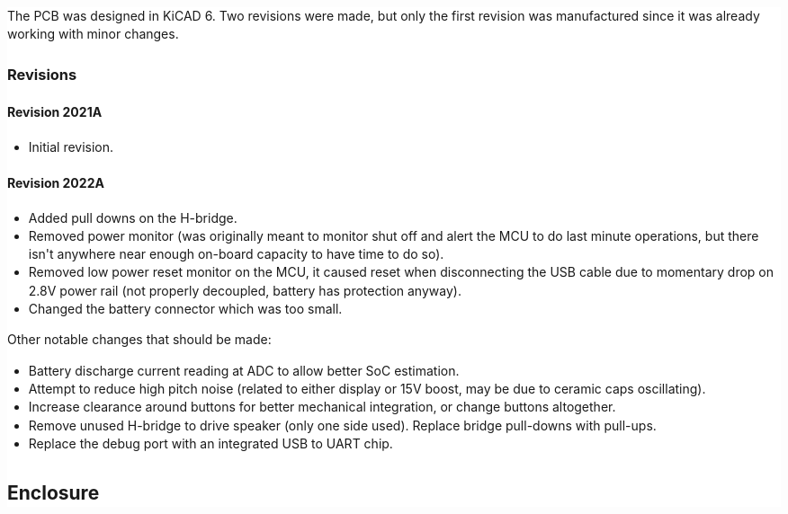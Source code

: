 
The PCB was designed in KiCAD 6.
Two revisions were made, but only the first revision was manufactured
since it was already working with minor changes.

### Revisions

#### Revision 2021A

- Initial revision.

#### Revision 2022A

- Added pull downs on the H-bridge.
- Removed power monitor (was originally meant to monitor shut off and alert the MCU to do last 
    minute operations, but there isn't anywhere near enough on-board capacity to have time to do so).
- Removed low power reset monitor on the MCU, it caused reset when disconnecting
  the USB cable due to momentary drop on 2.8V power rail (not properly decoupled, battery has protection anyway).
- Changed the battery connector which was too small.

Other notable changes that should be made:

- Battery discharge current reading at ADC to allow better SoC estimation.
- Attempt to reduce high pitch noise (related to either display or 15V boost, 
    may be due to ceramic caps oscillating).
- Increase clearance around buttons for better mechanical integration, or change buttons altogether.
- Remove unused H-bridge to drive speaker (only one side used). Replace bridge pull-downs with pull-ups.
- Replace the debug port with an integrated USB to UART chip.

## Enclosure
